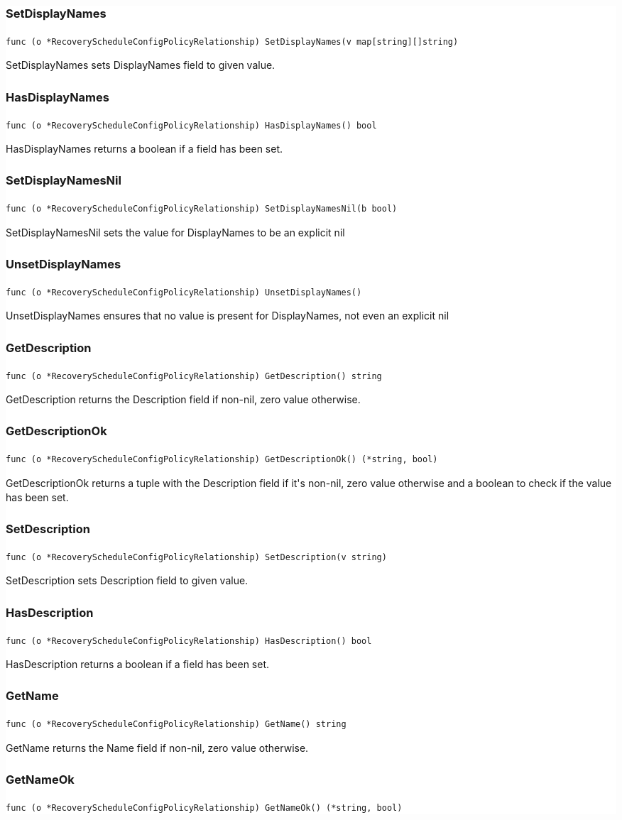 ### SetDisplayNames

`func (o *RecoveryScheduleConfigPolicyRelationship) SetDisplayNames(v map[string][]string)`

SetDisplayNames sets DisplayNames field to given value.

### HasDisplayNames

`func (o *RecoveryScheduleConfigPolicyRelationship) HasDisplayNames() bool`

HasDisplayNames returns a boolean if a field has been set.

### SetDisplayNamesNil

`func (o *RecoveryScheduleConfigPolicyRelationship) SetDisplayNamesNil(b bool)`

 SetDisplayNamesNil sets the value for DisplayNames to be an explicit nil

### UnsetDisplayNames
`func (o *RecoveryScheduleConfigPolicyRelationship) UnsetDisplayNames()`

UnsetDisplayNames ensures that no value is present for DisplayNames, not even an explicit nil
### GetDescription

`func (o *RecoveryScheduleConfigPolicyRelationship) GetDescription() string`

GetDescription returns the Description field if non-nil, zero value otherwise.

### GetDescriptionOk

`func (o *RecoveryScheduleConfigPolicyRelationship) GetDescriptionOk() (*string, bool)`

GetDescriptionOk returns a tuple with the Description field if it's non-nil, zero value otherwise
and a boolean to check if the value has been set.

### SetDescription

`func (o *RecoveryScheduleConfigPolicyRelationship) SetDescription(v string)`

SetDescription sets Description field to given value.

### HasDescription

`func (o *RecoveryScheduleConfigPolicyRelationship) HasDescription() bool`

HasDescription returns a boolean if a field has been set.

### GetName

`func (o *RecoveryScheduleConfigPolicyRelationship) GetName() string`

GetName returns the Name field if non-nil, zero value otherwise.

### GetNameOk

`func (o *RecoveryScheduleConfigPolicyRelationship) GetNameOk() (*string, bool)`
